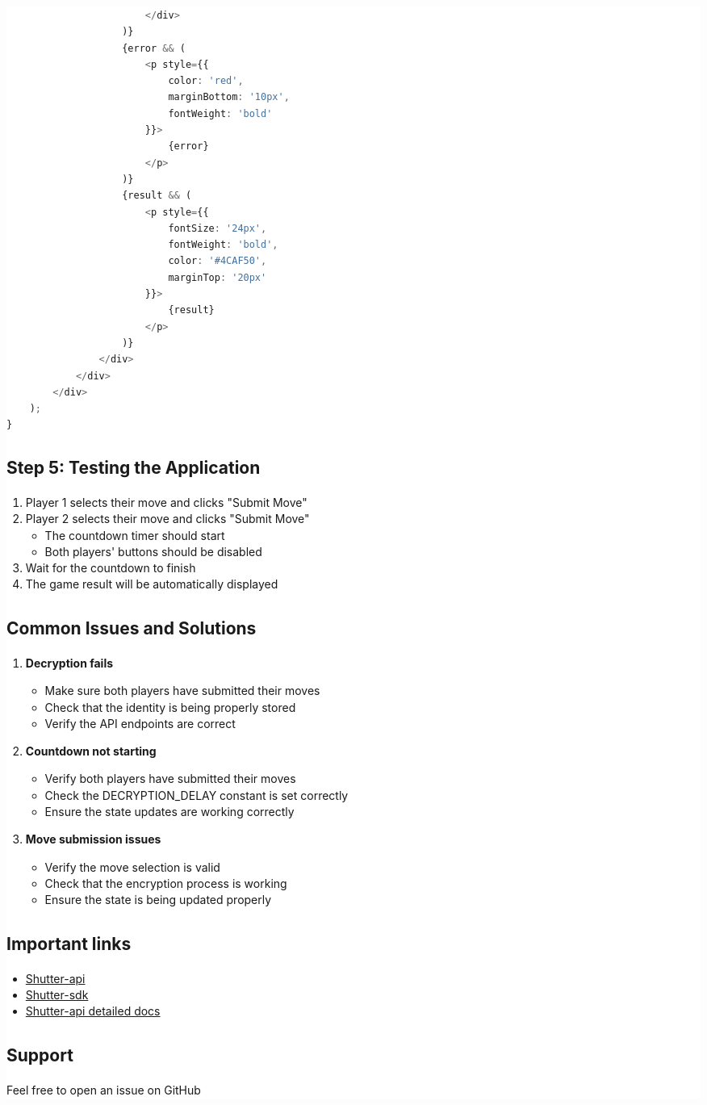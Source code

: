 ```typescript
                        </div>
                    )}
                    {error && (
                        <p style={{ 
                            color: 'red', 
                            marginBottom: '10px',
                            fontWeight: 'bold'
                        }}>
                            {error}
                        </p>
                    )}
                    {result && (
                        <p style={{ 
                            fontSize: '24px',
                            fontWeight: 'bold',
                            color: '#4CAF50',
                            marginTop: '20px'
                        }}>
                            {result}
                        </p>
                    )}
                </div>
            </div>
        </div>
    );
}
```

## Step 5: Testing the Application

1. Player 1 selects their move and clicks "Submit Move"
2. Player 2 selects their move and clicks "Submit Move"
   - The countdown timer should start
   - Both players' buttons should be disabled
3. Wait for the countdown to finish
4. The game result will be automatically displayed

## Common Issues and Solutions

1. **Decryption fails**
   - Make sure both players have submitted their moves
   - Check that the identity is being properly stored
   - Verify the API endpoints are correct

2. **Countdown not starting**
   - Verify both players have submitted their moves
   - Check the DECRYPTION_DELAY constant is set correctly
   - Ensure the state updates are working correctly

3. **Move submission issues**
   - Verify the move selection is valid
   - Check that the encryption process is working
   - Ensure the state is being updated properly

## Important links
- [Shutter-api](https://github.com/shutter-network/shutter-api)
- [Shutter-sdk](https://github.com/shutter-network/shutter-sdk)
- [Shutter-api detailed docs](https://shutter-api.shutter.network/docs/index.html)

## Support
Feel free to open an issue on GitHub